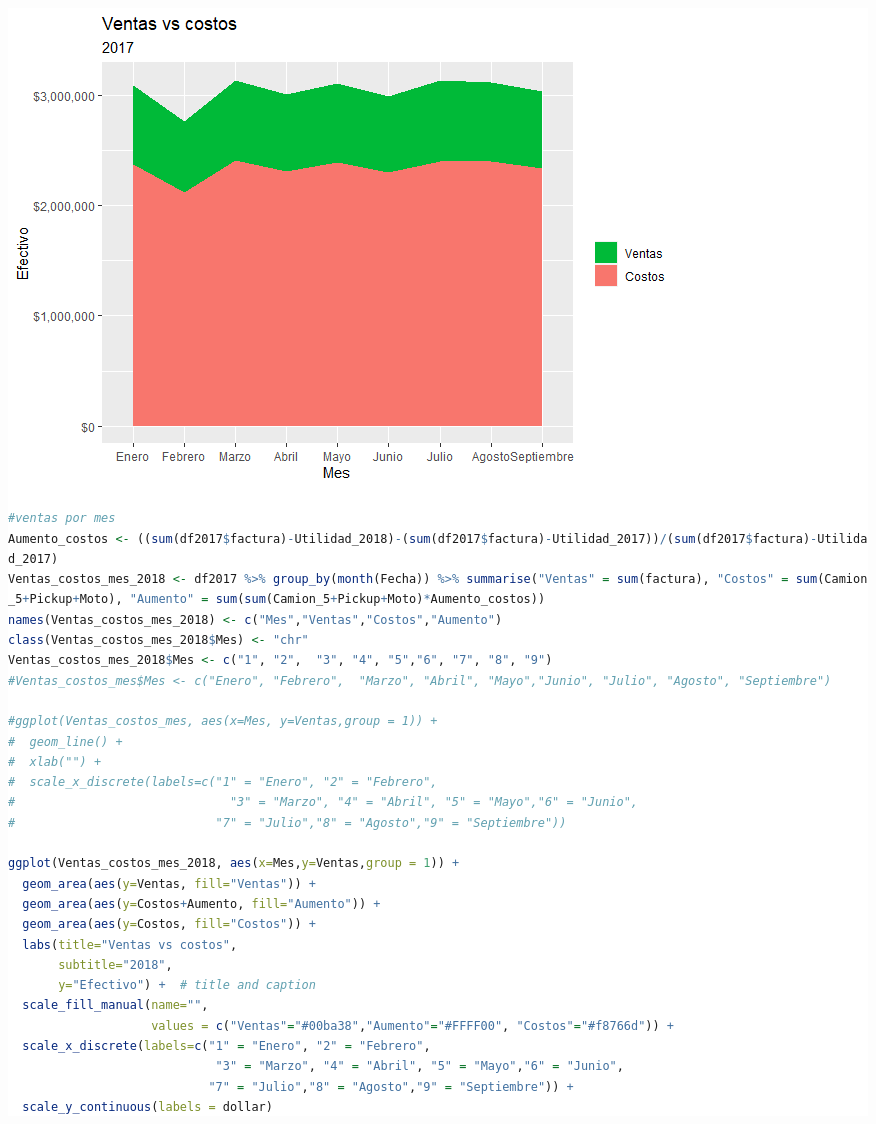 ![](Laboratorio7_files/figure-gfm/unnamed-chunk-13-1.png)

``` r
#ventas por mes 
Aumento_costos <- ((sum(df2017$factura)-Utilidad_2018)-(sum(df2017$factura)-Utilidad_2017))/(sum(df2017$factura)-Utilidad_2017)
Ventas_costos_mes_2018 <- df2017 %>% group_by(month(Fecha)) %>% summarise("Ventas" = sum(factura), "Costos" = sum(Camion_5+Pickup+Moto), "Aumento" = sum(sum(Camion_5+Pickup+Moto)*Aumento_costos))
names(Ventas_costos_mes_2018) <- c("Mes","Ventas","Costos","Aumento")
class(Ventas_costos_mes_2018$Mes) <- "chr"
Ventas_costos_mes_2018$Mes <- c("1", "2",  "3", "4", "5","6", "7", "8", "9")
#Ventas_costos_mes$Mes <- c("Enero", "Febrero",  "Marzo", "Abril", "Mayo","Junio", "Julio", "Agosto", "Septiembre")

#ggplot(Ventas_costos_mes, aes(x=Mes, y=Ventas,group = 1)) +
#  geom_line() + 
#  xlab("") +
#  scale_x_discrete(labels=c("1" = "Enero", "2" = "Febrero",
#                              "3" = "Marzo", "4" = "Abril", "5" = "Mayo","6" = "Junio",
#                            "7" = "Julio","8" = "Agosto","9" = "Septiembre"))

ggplot(Ventas_costos_mes_2018, aes(x=Mes,y=Ventas,group = 1)) + 
  geom_area(aes(y=Ventas, fill="Ventas")) + 
  geom_area(aes(y=Costos+Aumento, fill="Aumento")) + 
  geom_area(aes(y=Costos, fill="Costos")) + 
  labs(title="Ventas vs costos", 
       subtitle="2018", 
       y="Efectivo") +  # title and caption
  scale_fill_manual(name="", 
                    values = c("Ventas"="#00ba38","Aumento"="#FFFF00", "Costos"="#f8766d")) +
  scale_x_discrete(labels=c("1" = "Enero", "2" = "Febrero",
                             "3" = "Marzo", "4" = "Abril", "5" = "Mayo","6" = "Junio",
                            "7" = "Julio","8" = "Agosto","9" = "Septiembre")) +
  scale_y_continuous(labels = dollar)
```

